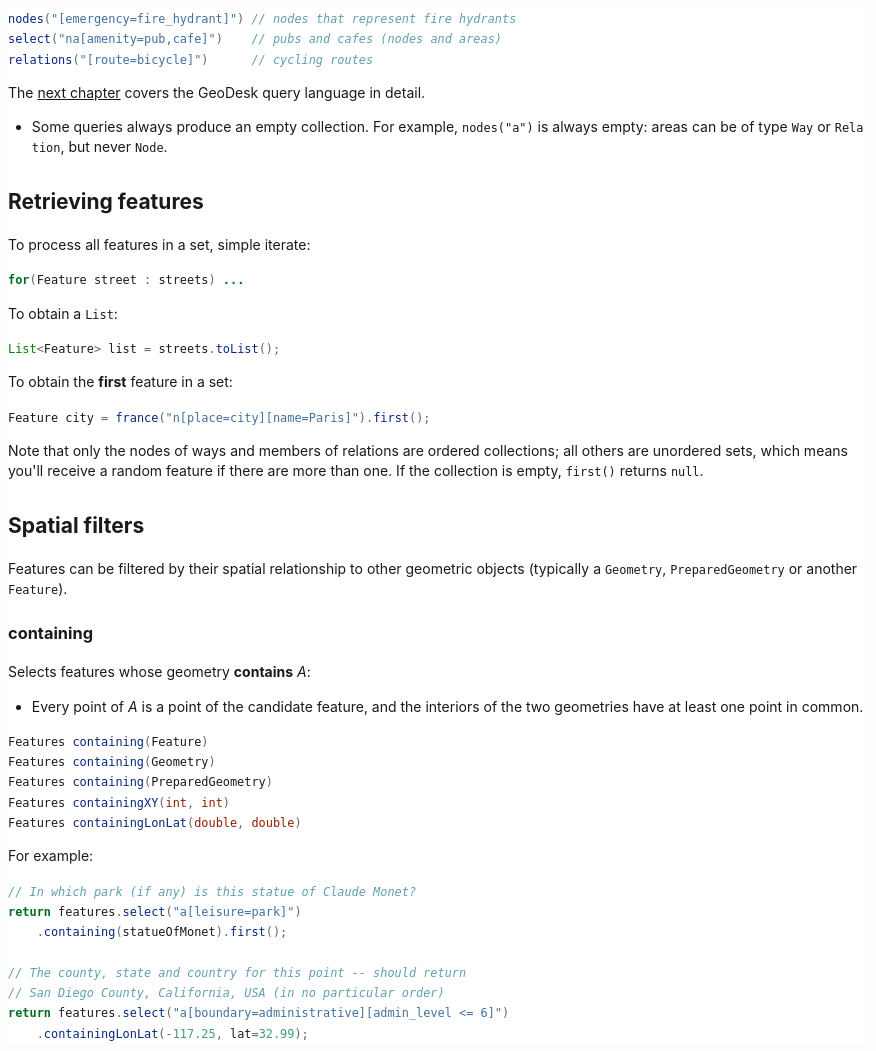 ```java
nodes("[emergency=fire_hydrant]") // nodes that represent fire hydrants
select("na[amenity=pub,cafe]")    // pubs and cafes (nodes and areas)
relations("[route=bicycle]")      // cycling routes  
```

The [next chapter](goql) covers the GeoDesk query language in detail.

- Some queries always produce an empty collection. For example, `nodes("a")` is always
  empty: areas can be of type `Way` or `Relation`, but never `Node`.


## Retrieving features

To process all features in a set, simple iterate:

```java
for(Feature street : streets) ...
```

To obtain a `List`:

```java
List<Feature> list = streets.toList();
```

To obtain the **first** feature in a set:

```java
Feature city = france("n[place=city][name=Paris]").first();
```

Note that only the nodes of ways and members of relations are ordered collections;
all others are unordered sets, which means you'll receive a random feature if there
are more than one. If the collection is empty, `first()` returns `null`.

## Spatial filters

Features can be filtered by their spatial relationship to other geometric objects (typically a `Geometry`, `PreparedGeometry` or another `Feature`). 

### containing

Selects features whose geometry **contains** *A*:

- Every point of *A* is a point of the candidate feature, and the interiors of the two geometries have at least one point in common.

```java
Features containing(Feature)
Features containing(Geometry)
Features containing(PreparedGeometry)
Features containingXY(int, int)
Features containingLonLat(double, double)
```

For example:

```java
// In which park (if any) is this statue of Claude Monet?
return features.select("a[leisure=park]")
    .containing(statueOfMonet).first();

// The county, state and country for this point -- should return 
// San Diego County, California, USA (in no particular order)  
return features.select("a[boundary=administrative][admin_level <= 6]")
    .containingLonLat(-117.25, lat=32.99); 
```

